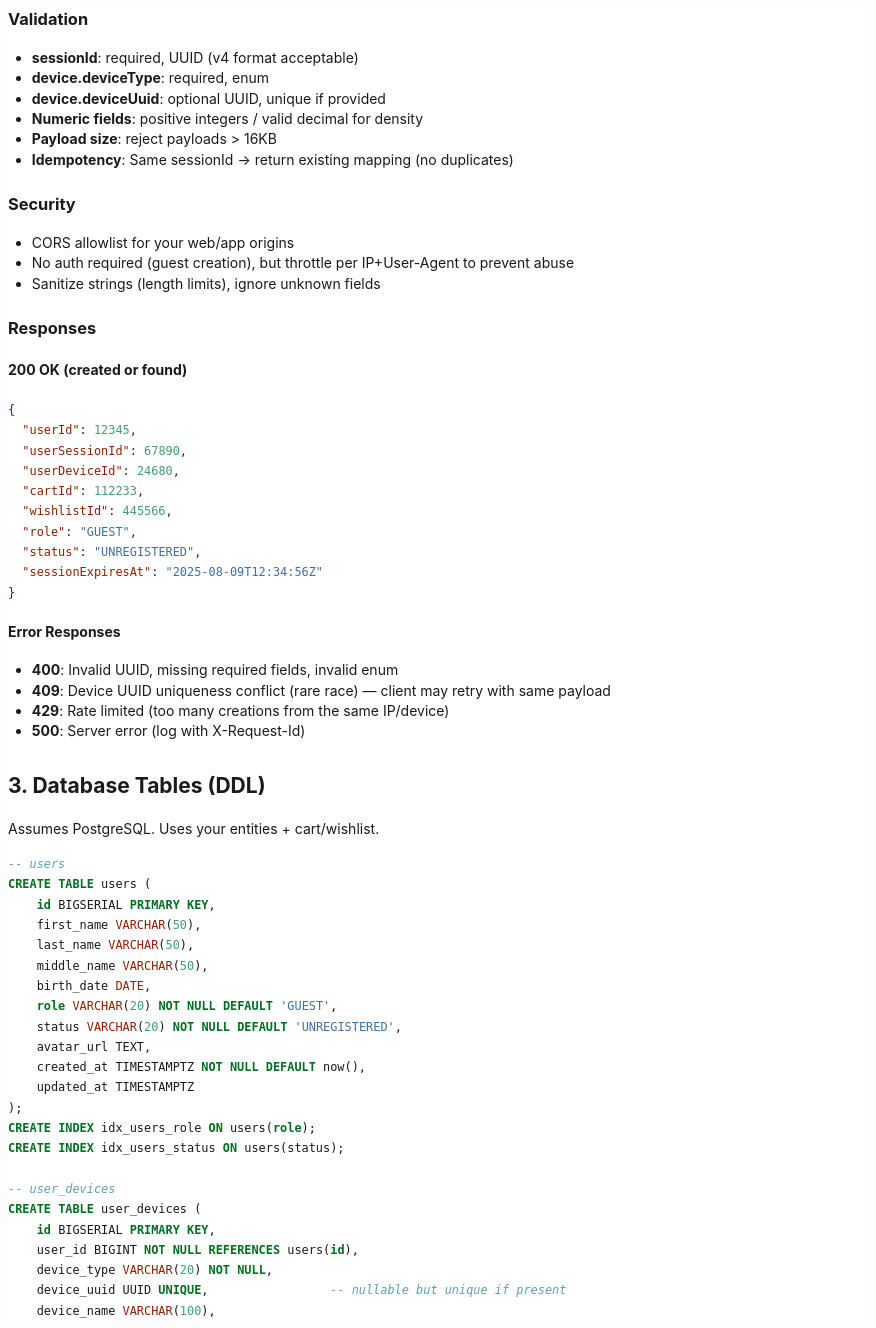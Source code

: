 ### Validation
- **sessionId**: required, UUID (v4 format acceptable)
- **device.deviceType**: required, enum
- **device.deviceUuid**: optional UUID, unique if provided
- **Numeric fields**: positive integers / valid decimal for density
- **Payload size**: reject payloads > 16KB
- **Idempotency**: Same sessionId → return existing mapping (no duplicates)

### Security
- CORS allowlist for your web/app origins
- No auth required (guest creation), but throttle per IP+User-Agent to prevent abuse
- Sanitize strings (length limits), ignore unknown fields

### Responses

#### 200 OK (created or found)
```json
{
  "userId": 12345,
  "userSessionId": 67890,
  "userDeviceId": 24680,
  "cartId": 112233,
  "wishlistId": 445566,
  "role": "GUEST",
  "status": "UNREGISTERED",
  "sessionExpiresAt": "2025-08-09T12:34:56Z"
}
```

#### Error Responses
- **400**: Invalid UUID, missing required fields, invalid enum
- **409**: Device UUID uniqueness conflict (rare race) — client may retry with same payload
- **429**: Rate limited (too many creations from the same IP/device)
- **500**: Server error (log with X-Request-Id)

## 3. Database Tables (DDL)

Assumes PostgreSQL. Uses your entities + cart/wishlist.

```sql
-- users
CREATE TABLE users (
    id BIGSERIAL PRIMARY KEY,
    first_name VARCHAR(50),
    last_name VARCHAR(50),
    middle_name VARCHAR(50),
    birth_date DATE,
    role VARCHAR(20) NOT NULL DEFAULT 'GUEST',
    status VARCHAR(20) NOT NULL DEFAULT 'UNREGISTERED',
    avatar_url TEXT,
    created_at TIMESTAMPTZ NOT NULL DEFAULT now(),
    updated_at TIMESTAMPTZ
);
CREATE INDEX idx_users_role ON users(role);
CREATE INDEX idx_users_status ON users(status);

-- user_devices
CREATE TABLE user_devices (
    id BIGSERIAL PRIMARY KEY,
    user_id BIGINT NOT NULL REFERENCES users(id),
    device_type VARCHAR(20) NOT NULL,
    device_uuid UUID UNIQUE,                 -- nullable but unique if present
    device_name VARCHAR(100),
```